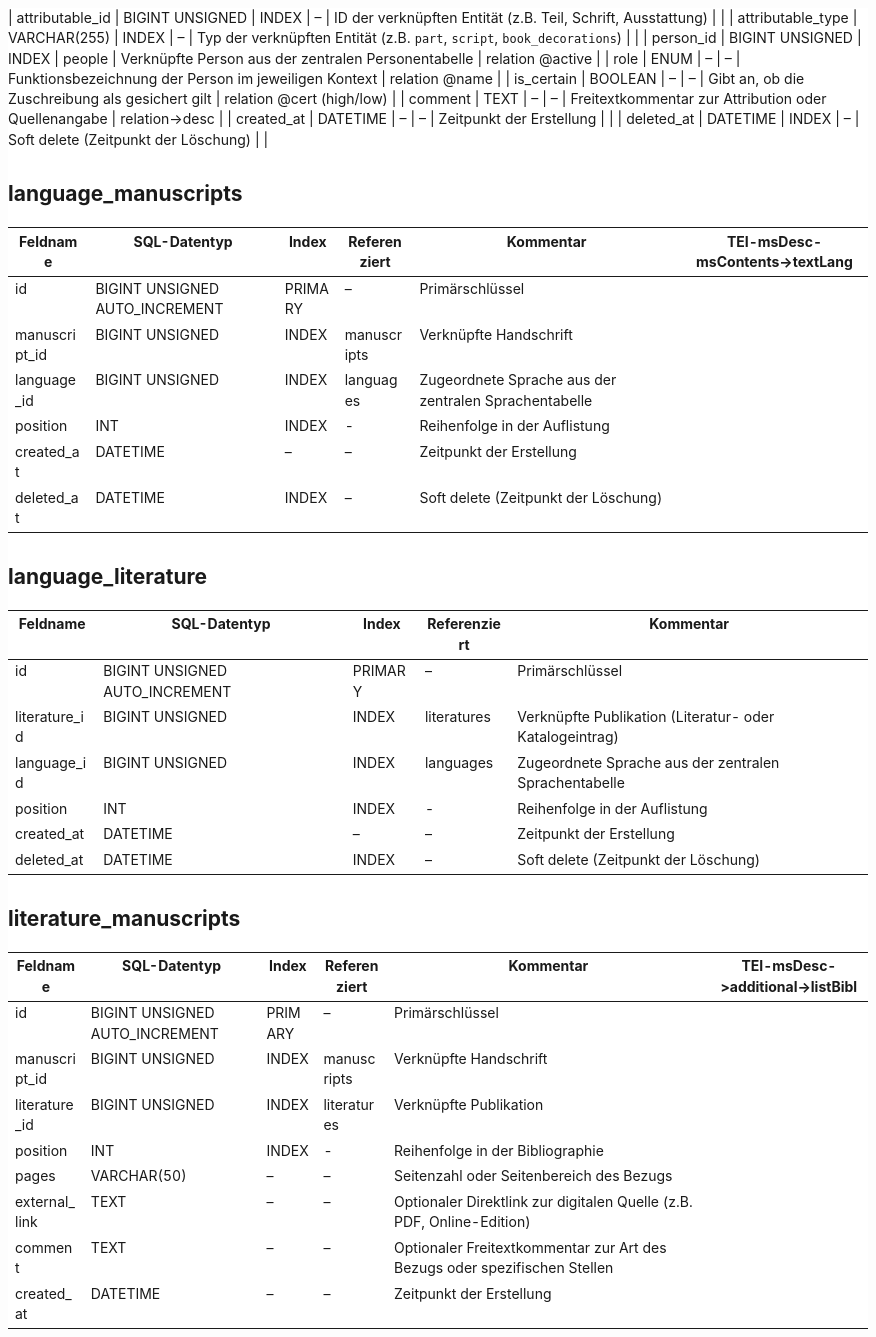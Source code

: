 | attributable_id   | BIGINT UNSIGNED                | INDEX   | –            | ID der verknüpften Entität (z.B. Teil, Schrift, Ausstattung)            |                                                  |
| attributable_type | VARCHAR(255)                   | INDEX   | –            | Typ der verknüpften Entität (z.B. `part`, `script`, `book_decorations`) |                                                  |
| person_id         | BIGINT UNSIGNED                | INDEX   | people       | Verknüpfte Person aus der zentralen Personentabelle                     | relation @active                                 |
| role              | ENUM                           | –       | –            | Funktionsbezeichnung der Person im jeweiligen Kontext                   | relation @name                                   |
| is_certain        | BOOLEAN                        | –       | –            | Gibt an, ob die Zuschreibung als gesichert gilt                         | relation @cert (high/low)                        |
| comment           | TEXT                           | –       | –            | Freitextkommentar zur Attribution oder Quellenangabe                    | relation->desc                                   |
| created_at        | DATETIME                       | –       | –            | Zeitpunkt der Erstellung                                                |                                                  |
| deleted_at        | DATETIME                       | INDEX   | –            | Soft delete (Zeitpunkt der Löschung)                                    |                                                  |

## language_manuscripts

| Feldname      | SQL-Datentyp                   | Index   | Referenziert | Kommentar                                             | TEI-msDesc-msContents->textLang |
| ------------- | ------------------------------ | ------- | ------------ | ----------------------------------------------------- | ------------------------------- |
| id            | BIGINT UNSIGNED AUTO_INCREMENT | PRIMARY | –            | Primärschlüssel                                       |                                 |
| manuscript_id | BIGINT UNSIGNED                | INDEX   | manuscripts  | Verknüpfte Handschrift                                |                                 |
| language_id   | BIGINT UNSIGNED                | INDEX   | languages    | Zugeordnete Sprache aus der zentralen Sprachentabelle |                                 |
| position      | INT                            | INDEX   | -            | Reihenfolge in der Auflistung                         |                                 |
| created_at    | DATETIME                       | –       | –            | Zeitpunkt der Erstellung                              |                                 |
| deleted_at    | DATETIME                       | INDEX   | –            | Soft delete (Zeitpunkt der Löschung)                  |                                 |

## language_literature

| Feldname      | SQL-Datentyp                   | Index   | Referenziert | Kommentar                                               |
| ------------- | ------------------------------ | ------- | ------------ | ------------------------------------------------------- |
| id            | BIGINT UNSIGNED AUTO_INCREMENT | PRIMARY | –            | Primärschlüssel                                         |
| literature_id | BIGINT UNSIGNED                | INDEX   | literatures  | Verknüpfte Publikation (Literatur- oder Katalogeintrag) |
| language_id   | BIGINT UNSIGNED                | INDEX   | languages    | Zugeordnete Sprache aus der zentralen Sprachentabelle   |
| position      | INT                            | INDEX   | -            | Reihenfolge in der Auflistung                           |
| created_at    | DATETIME                       | –       | –            | Zeitpunkt der Erstellung                                |
| deleted_at    | DATETIME                       | INDEX   | –            | Soft delete (Zeitpunkt der Löschung)                    |

## literature_manuscripts

| Feldname      | SQL-Datentyp                   | Index   | Referenziert | Kommentar                                                                 | TEI-msDesc->additional->listBibl |
| ------------- | ------------------------------ | ------- | ------------ | ------------------------------------------------------------------------- | -------------------------------- |
| id            | BIGINT UNSIGNED AUTO_INCREMENT | PRIMARY | –            | Primärschlüssel                                                           |                                  |
| manuscript_id | BIGINT UNSIGNED                | INDEX   | manuscripts  | Verknüpfte Handschrift                                                    |                                  |
| literature_id | BIGINT UNSIGNED                | INDEX   | literatures  | Verknüpfte Publikation                                                    |                                  |
| position      | INT                            | INDEX   | -            | Reihenfolge in der Bibliographie                                          |                                  |
| pages         | VARCHAR(50)                    | –       | –            | Seitenzahl oder Seitenbereich des Bezugs                                  |                                  |
| external_link | TEXT                           | –       | –            | Optionaler Direktlink zur digitalen Quelle (z.B. PDF, Online-Edition)     |                                  |
| comment       | TEXT                           | –       | –            | Optionaler Freitextkommentar zur Art des Bezugs oder spezifischen Stellen |                                  |
| created_at    | DATETIME                       | –       | –            | Zeitpunkt der Erstellung                                                  |                                  |